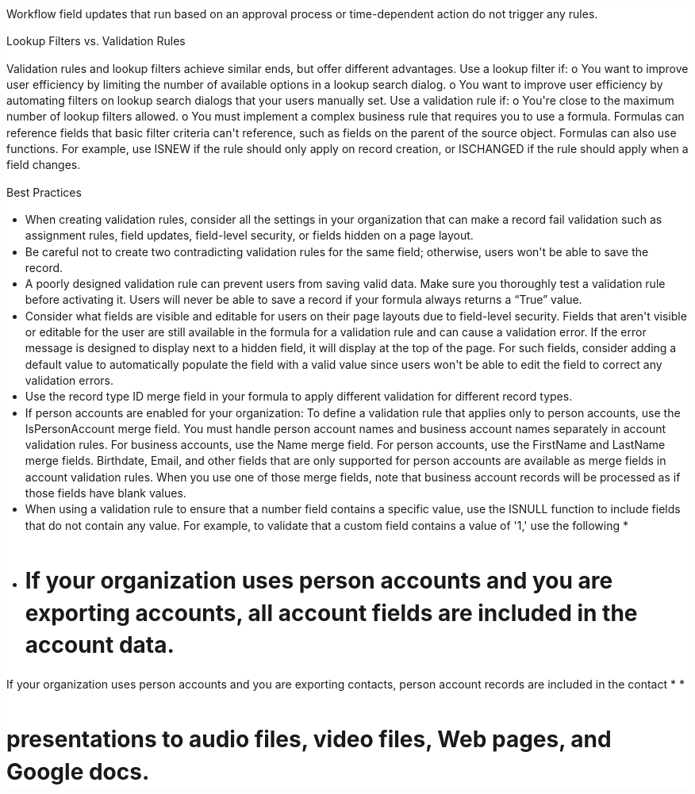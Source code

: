 Workflow field updates that run based on an approval process or time-dependent action do not trigger any rules.

Lookup Filters vs. Validation Rules

Validation rules and lookup filters achieve similar ends, but offer different advantages. Use a lookup filter if:
o   You want to improve user efficiency by limiting the number of available options in a lookup search dialog.
o   You want to improve user efficiency by automating filters on lookup search dialogs that your users manually set.
Use a validation rule if:
o   You're close to the maximum number of lookup filters allowed.
o   You must implement a complex business rule that requires you to use a formula. Formulas can reference fields that basic filter criteria can't reference, such as fields on the parent of the source object. Formulas can also use functions. For example, use ISNEW if the rule should only apply on record creation, or ISCHANGED if the rule should apply when a field changes.

Best Practices

* When creating validation rules, consider all the settings in your organization that can make a record fail validation such as assignment rules, field updates, field-level security, or fields hidden on a page layout.
* Be careful not to create two contradicting validation rules for the same field; otherwise, users won't be able to save the record.
* A poorly designed validation rule can prevent users from saving valid data. Make sure you thoroughly test a validation rule before activating it. Users will never be able to save a record if your formula always returns a “True” value.
* Consider what fields are visible and editable for users on their page layouts due to field-level security. Fields that aren't visible or editable for the user are still available in the formula for a validation rule and can cause a validation error. If the error message is designed to display next to a hidden field, it will display at the top of the page. For such fields, consider adding a default value to automatically populate the field with a valid value since users won't be able to edit the field to correct any validation errors.
* Use the record type ID merge field in your formula to apply different validation for different record types.
* If person accounts are enabled for your organization:
To define a validation rule that applies only to person accounts, use the IsPersonAccount merge field.
You must handle person account names and business account names separately in account validation rules. For business accounts, use the Name merge field. For person accounts, use the FirstName and LastName merge fields.
Birthdate, Email, and other fields that are only supported for person accounts are available as merge fields in account validation rules. When you use one of those merge fields, note that business account records will be processed as if those fields have blank values.
* When using a validation rule to ensure that a number field contains a specific value, use the ISNULL function to include fields that do not contain any value. For example, to validate that a custom field contains a value of '1,' use the following *
* # If your organization uses person accounts and you are exporting accounts, all account fields are included in the account data.
If your organization uses person accounts and you are exporting contacts, person account records are included in the contact * *
# presentations to audio files, video files, Web pages, and Google docs.
